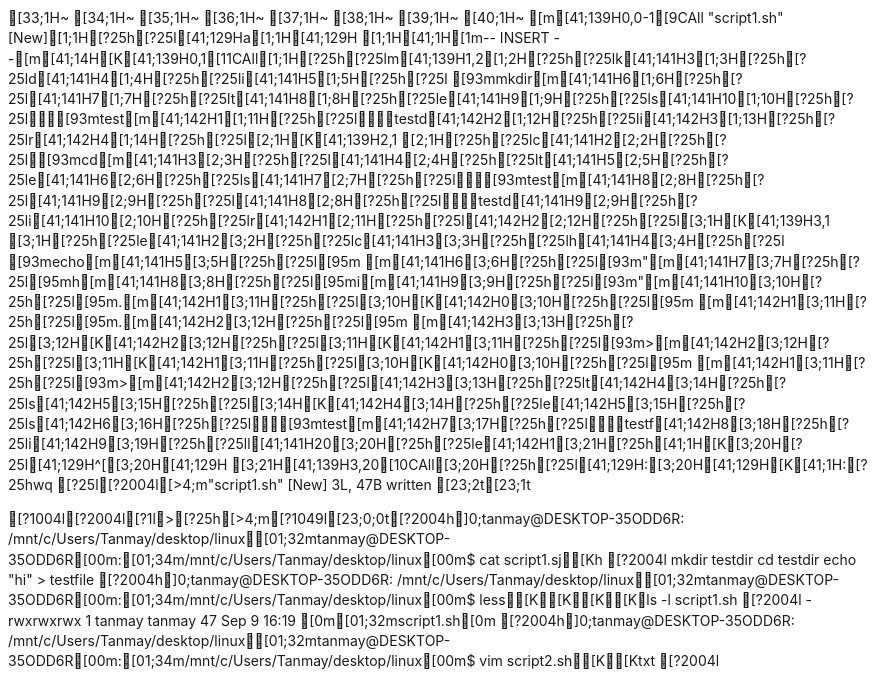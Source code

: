 [33;1H~                                                                                                                                                           [34;1H~                                                                                                                                                           [35;1H~                                                                                                                                                           [36;1H~                                                                                                                                                           [37;1H~                                                                                                                                                           [38;1H~                                                                                                                                                           [39;1H~                                                                                                                                                           [40;1H~                                                                                                                                                           [m[41;139H0,0-1[9CAll
"script1.sh" [New][1;1H[?25h[?25l[41;129Ha[1;1H[41;129H [1;1H[41;1H[1m-- INSERT --[m[41;14H[K[41;139H0,1[11CAll[1;1H[?25h[?25lm[41;139H1,2[1;2H[?25h[?25lk[41;141H3[1;3H[?25h[?25ld[41;141H4[1;4H[?25h[?25li[41;141H5[1;5H[?25h[?25l
[93mmkdir[m[41;141H6[1;6H[?25h[?25l[41;141H7[1;7H[?25h[?25lt[41;141H8[1;8H[?25h[?25le[41;141H9[1;9H[?25h[?25ls[41;141H10[1;10H[?25h[?25l[93mtest[m[41;142H1[1;11H[?25h[?25ltestd[41;142H2[1;12H[?25h[?25li[41;142H3[1;13H[?25h[?25lr[41;142H4[1;14H[?25h[?25l[2;1H[K[41;139H2,1 [2;1H[?25h[?25lc[41;141H2[2;2H[?25h[?25l[93mcd[m[41;141H3[2;3H[?25h[?25l[41;141H4[2;4H[?25h[?25lt[41;141H5[2;5H[?25h[?25le[41;141H6[2;6H[?25h[?25ls[41;141H7[2;7H[?25h[?25l[93mtest[m[41;141H8[2;8H[?25h[?25l[41;141H9[2;9H[?25h[?25l[41;141H8[2;8H[?25h[?25ltestd[41;141H9[2;9H[?25h[?25li[41;141H10[2;10H[?25h[?25lr[41;142H1[2;11H[?25h[?25l[41;142H2[2;12H[?25h[?25l[3;1H[K[41;139H3,1 [3;1H[?25h[?25le[41;141H2[3;2H[?25h[?25lc[41;141H3[3;3H[?25h[?25lh[41;141H4[3;4H[?25h[?25l
[93mecho[m[41;141H5[3;5H[?25h[?25l[95m [m[41;141H6[3;6H[?25h[?25l[93m"[m[41;141H7[3;7H[?25h[?25l[95mh[m[41;141H8[3;8H[?25h[?25l[95mi[m[41;141H9[3;9H[?25h[?25l[93m"[m[41;141H10[3;10H[?25h[?25l[95m.[m[41;142H1[3;11H[?25h[?25l[3;10H[K[41;142H0[3;10H[?25h[?25l[95m [m[41;142H1[3;11H[?25h[?25l[95m.[m[41;142H2[3;12H[?25h[?25l[95m [m[41;142H3[3;13H[?25h[?25l[3;12H[K[41;142H2[3;12H[?25h[?25l[3;11H[K[41;142H1[3;11H[?25h[?25l[93m>[m[41;142H2[3;12H[?25h[?25l[3;11H[K[41;142H1[3;11H[?25h[?25l[3;10H[K[41;142H0[3;10H[?25h[?25l[95m [m[41;142H1[3;11H[?25h[?25l[93m>[m[41;142H2[3;12H[?25h[?25l[41;142H3[3;13H[?25h[?25lt[41;142H4[3;14H[?25h[?25ls[41;142H5[3;15H[?25h[?25l[3;14H[K[41;142H4[3;14H[?25h[?25le[41;142H5[3;15H[?25h[?25ls[41;142H6[3;16H[?25h[?25l[93mtest[m[41;142H7[3;17H[?25h[?25ltestf[41;142H8[3;18H[?25h[?25li[41;142H9[3;19H[?25h[?25ll[41;141H20[3;20H[?25h[?25le[41;142H1[3;21H[?25h[41;1H[K[3;20H[?25l[41;129H^[[3;20H[41;129H  [3;21H[41;139H3,20[10CAll[3;20H[?25h[?25l[41;129H:[3;20H[41;129H[K[41;1H:[?25hwq
[?25l[?2004l[>4;m"script1.sh" [New] 3L, 47B written
[23;2t[23;1t

[?1004l[?2004l[?1l>[?25h[>4;m[?1049l[23;0;0t[?2004h]0;tanmay@DESKTOP-35ODD6R: /mnt/c/Users/Tanmay/desktop/linux[01;32mtanmay@DESKTOP-35ODD6R[00m:[01;34m/mnt/c/Users/Tanmay/desktop/linux[00m$ cat script1.sj[Kh
[?2004l
mkdir testdir
cd testdir 
echo "hi" > testfile
[?2004h]0;tanmay@DESKTOP-35ODD6R: /mnt/c/Users/Tanmay/desktop/linux[01;32mtanmay@DESKTOP-35ODD6R[00m:[01;34m/mnt/c/Users/Tanmay/desktop/linux[00m$ less[K[K[K[Kls -l script1.sh
[?2004l
-rwxrwxrwx 1 tanmay tanmay 47 Sep  9 16:19 [0m[01;32mscript1.sh[0m
[?2004h]0;tanmay@DESKTOP-35ODD6R: /mnt/c/Users/Tanmay/desktop/linux[01;32mtanmay@DESKTOP-35ODD6R[00m:[01;34m/mnt/c/Users/Tanmay/desktop/linux[00m$ vim script2.sh[K[Ktxt
[?2004l